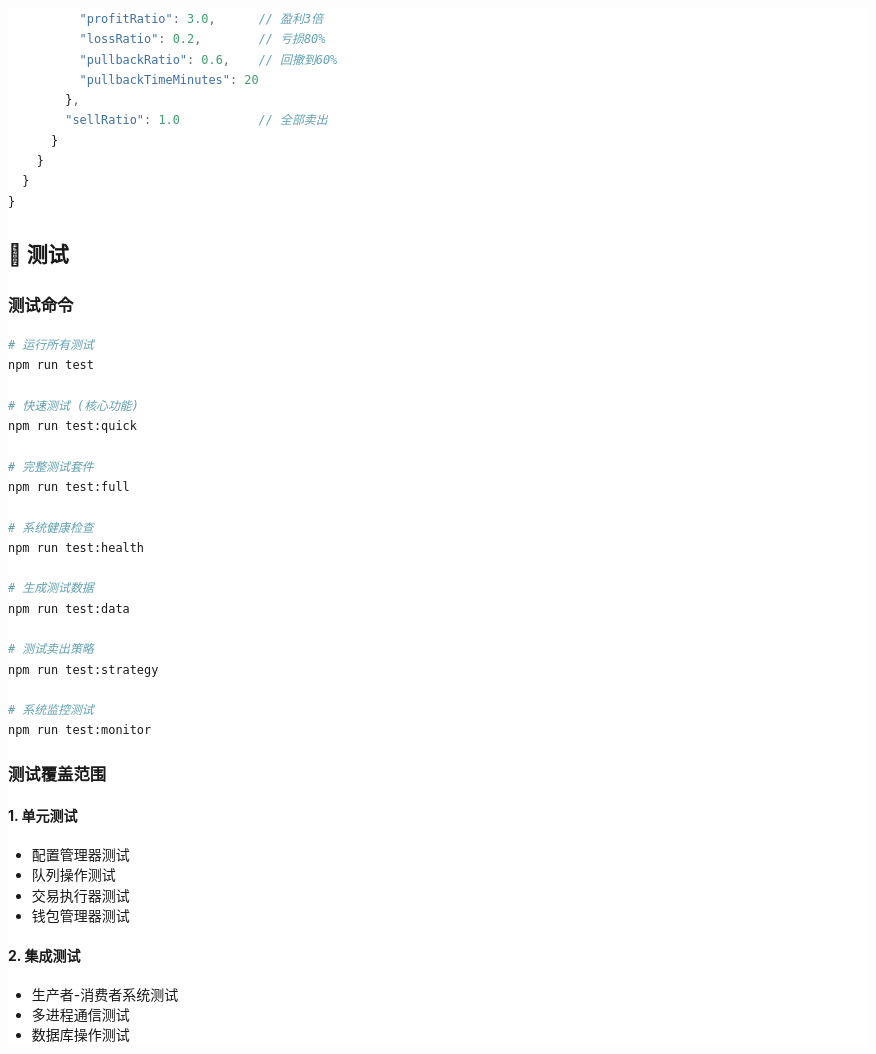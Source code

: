 ```typescript
          "profitRatio": 3.0,      // 盈利3倍
          "lossRatio": 0.2,        // 亏损80%
          "pullbackRatio": 0.6,    // 回撤到60%
          "pullbackTimeMinutes": 20
        },
        "sellRatio": 1.0           // 全部卖出
      }
    }
  }
}
```



## 🧪 测试

### 测试命令

```bash
# 运行所有测试
npm run test

# 快速测试 (核心功能)
npm run test:quick

# 完整测试套件
npm run test:full

# 系统健康检查
npm run test:health

# 生成测试数据
npm run test:data

# 测试卖出策略
npm run test:strategy

# 系统监控测试
npm run test:monitor
```

### 测试覆盖范围

#### 1. 单元测试
- 配置管理器测试
- 队列操作测试
- 交易执行器测试
- 钱包管理器测试

#### 2. 集成测试
- 生产者-消费者系统测试
- 多进程通信测试
- 数据库操作测试
